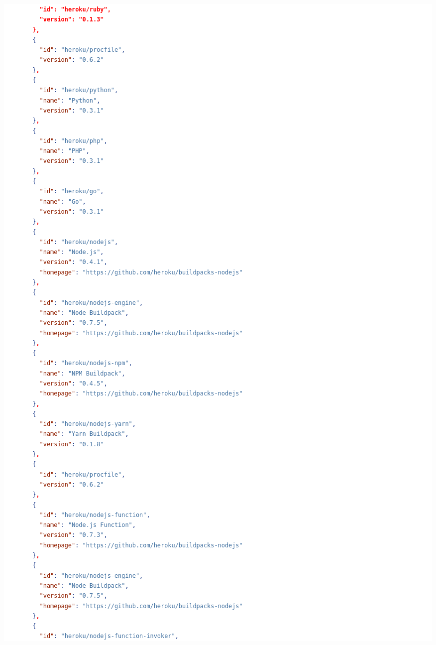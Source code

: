 ```json
          "id": "heroku/ruby",
          "version": "0.1.3"
        },
        {
          "id": "heroku/procfile",
          "version": "0.6.2"
        },
        {
          "id": "heroku/python",
          "name": "Python",
          "version": "0.3.1"
        },
        {
          "id": "heroku/php",
          "name": "PHP",
          "version": "0.3.1"
        },
        {
          "id": "heroku/go",
          "name": "Go",
          "version": "0.3.1"
        },
        {
          "id": "heroku/nodejs",
          "name": "Node.js",
          "version": "0.4.1",
          "homepage": "https://github.com/heroku/buildpacks-nodejs"
        },
        {
          "id": "heroku/nodejs-engine",
          "name": "Node Buildpack",
          "version": "0.7.5",
          "homepage": "https://github.com/heroku/buildpacks-nodejs"
        },
        {
          "id": "heroku/nodejs-npm",
          "name": "NPM Buildpack",
          "version": "0.4.5",
          "homepage": "https://github.com/heroku/buildpacks-nodejs"
        },
        {
          "id": "heroku/nodejs-yarn",
          "name": "Yarn Buildpack",
          "version": "0.1.8"
        },
        {
          "id": "heroku/procfile",
          "version": "0.6.2"
        },
        {
          "id": "heroku/nodejs-function",
          "name": "Node.js Function",
          "version": "0.7.3",
          "homepage": "https://github.com/heroku/buildpacks-nodejs"
        },
        {
          "id": "heroku/nodejs-engine",
          "name": "Node Buildpack",
          "version": "0.7.5",
          "homepage": "https://github.com/heroku/buildpacks-nodejs"
        },
        {
          "id": "heroku/nodejs-function-invoker",
```